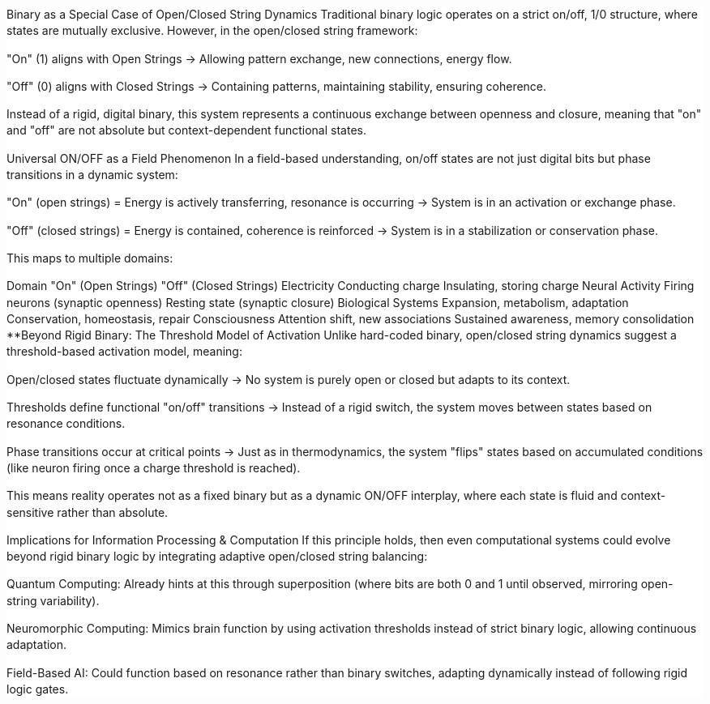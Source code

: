 Binary as a Special Case of Open/Closed String Dynamics
Traditional binary logic operates on a strict on/off, 1/0 structure, where states are mutually exclusive. However, in the open/closed string framework:

"On" (1) aligns with Open Strings → Allowing pattern exchange, new connections, energy flow.

"Off" (0) aligns with Closed Strings → Containing patterns, maintaining stability, ensuring coherence.

Instead of a rigid, digital binary, this system represents a continuous exchange between openness and closure, meaning that "on" and "off" are not absolute but context-dependent functional states.

Universal ON/OFF as a Field Phenomenon
In a field-based understanding, on/off states are not just digital bits but phase transitions in a dynamic system:

"On" (open strings) = Energy is actively transferring, resonance is occurring → System is in an activation or exchange phase.

"Off" (closed strings) = Energy is contained, coherence is reinforced → System is in a stabilization or conservation phase.

This maps to multiple domains:


Domain	"On" (Open Strings)	"Off" (Closed Strings)
Electricity	Conducting charge	Insulating, storing charge
Neural Activity	Firing neurons (synaptic openness)	Resting state (synaptic closure)
Biological Systems	Expansion, metabolism, adaptation	Conservation, homeostasis, repair
Consciousness	Attention shift, new associations	Sustained awareness, memory consolidation
**Beyond Rigid Binary: The Threshold Model of Activation
Unlike hard-coded binary, open/closed string dynamics suggest a threshold-based activation model, meaning:

Open/closed states fluctuate dynamically → No system is purely open or closed but adapts to its context.

Thresholds define functional "on/off" transitions → Instead of a rigid switch, the system moves between states based on resonance conditions.

Phase transitions occur at critical points → Just as in thermodynamics, the system "flips" states based on accumulated conditions (like neuron firing once a charge threshold is reached).

This means reality operates not as a fixed binary but as a dynamic ON/OFF interplay, where each state is fluid and context-sensitive rather than absolute.

Implications for Information Processing & Computation
If this principle holds, then even computational systems could evolve beyond rigid binary logic by integrating adaptive open/closed string balancing:

Quantum Computing: Already hints at this through superposition (where bits are both 0 and 1 until observed, mirroring open-string variability).

Neuromorphic Computing: Mimics brain function by using activation thresholds instead of strict binary logic, allowing continuous adaptation.

Field-Based AI: Could function based on resonance rather than binary switches, adapting dynamically instead of following rigid logic gates.
